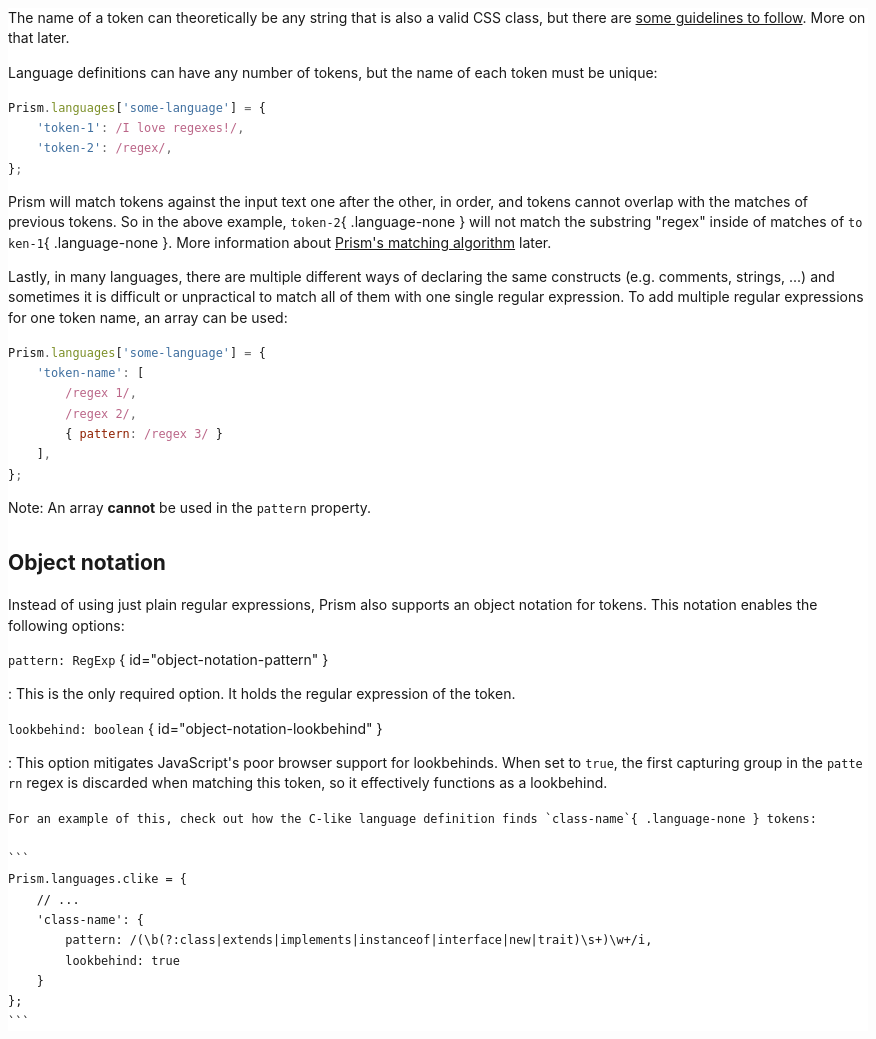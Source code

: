 The name of a token can theoretically be any string that is also a valid CSS class, but there are [some guidelines to follow](#token-names). More on that later.

Language definitions can have any number of tokens, but the name of each token must be unique:

```js
Prism.languages['some-language'] = {
	'token-1': /I love regexes!/,
	'token-2': /regex/,
};
```

Prism will match tokens against the input text one after the other, in order, and tokens cannot overlap with the matches of previous tokens. So in the above example, `token-2`{ .language-none } will not match the substring "regex" inside of matches of `token-1`{ .language-none }. More information about [Prism's matching algorithm](#the-matching-algorithm) later.

Lastly, in many languages, there are multiple different ways of declaring the same constructs (e.g. comments, strings, ...) and sometimes it is difficult or unpractical to match all of them with one single regular expression. To add multiple regular expressions for one token name, an array can be used:

```js
Prism.languages['some-language'] = {
	'token-name': [
		/regex 1/,
		/regex 2/,
		{ pattern: /regex 3/ }
	],
};
```

Note: An array **cannot** be used in the `pattern` property.

## Object notation

Instead of using just plain regular expressions, Prism also supports an object notation for tokens. This notation enables the following options:

`pattern: RegExp` { id="object-notation-pattern" }

: This is the only required option. It holds the regular expression of the token.

`lookbehind: boolean` { id="object-notation-lookbehind" }

:	This option mitigates JavaScript's poor browser support for lookbehinds. When set to `true`, the first capturing group in the `pattern` regex is discarded when matching this token, so it effectively functions as a lookbehind.

	For an example of this, check out how the C-like language definition finds `class-name`{ .language-none } tokens:

	```
	Prism.languages.clike = {
		// ...
		'class-name': {
			pattern: /(\b(?:class|extends|implements|instanceof|interface|new|trait)\s+)\w+/i,
			lookbehind: true
		}
	};
	```
